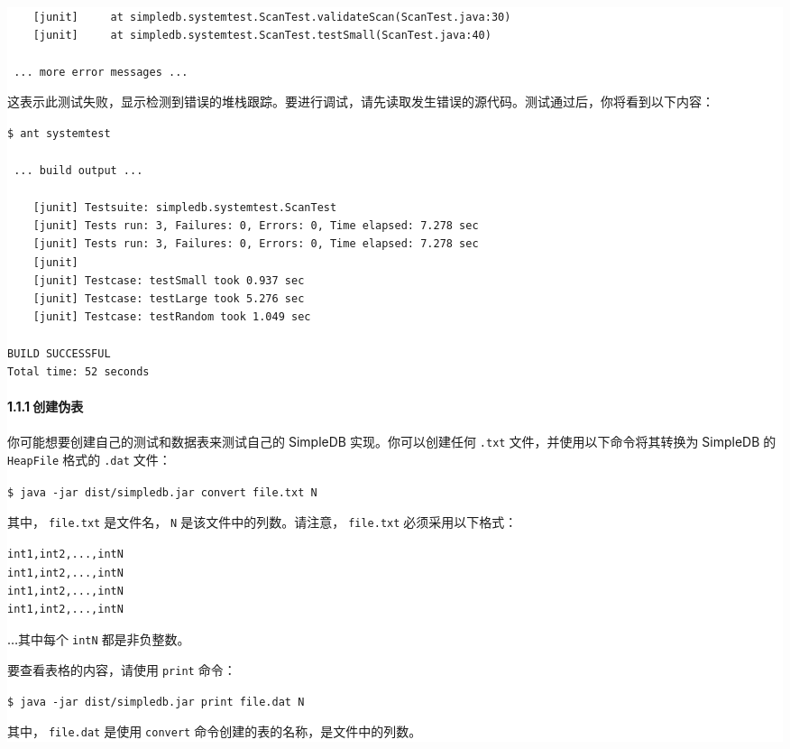 ```
    [junit]     at simpledb.systemtest.ScanTest.validateScan(ScanTest.java:30)
    [junit]     at simpledb.systemtest.ScanTest.testSmall(ScanTest.java:40)

 ... more error messages ...
```

这表示此测试失败，显示检测到错误的堆栈跟踪。要进行调试，请先读取发生错误的源代码。测试通过后，你将看到以下内容：


```
$ ant systemtest

 ... build output ...

    [junit] Testsuite: simpledb.systemtest.ScanTest
    [junit] Tests run: 3, Failures: 0, Errors: 0, Time elapsed: 7.278 sec
    [junit] Tests run: 3, Failures: 0, Errors: 0, Time elapsed: 7.278 sec
    [junit] 
    [junit] Testcase: testSmall took 0.937 sec
    [junit] Testcase: testLarge took 5.276 sec
    [junit] Testcase: testRandom took 1.049 sec

BUILD SUCCESSFUL
Total time: 52 seconds
```

#### 1.1.1 创建伪表

你可能想要创建自己的测试和数据表来测试自己的 SimpleDB 实现。你可以创建任何 `.txt` 文件，并使用以下命令将其转换为 SimpleDB 的 `HeapFile` 格式的 `.dat` 文件：


```
$ java -jar dist/simpledb.jar convert file.txt N
```

其中， `file.txt` 是文件名， `N` 是该文件中的列数。请注意， `file.txt` 必须采用以下格式：


```
int1,int2,...,intN
int1,int2,...,intN
int1,int2,...,intN
int1,int2,...,intN
```

…其中每个 `intN` 都是非负整数。

要查看表格的内容，请使用 `print` 命令：


```
$ java -jar dist/simpledb.jar print file.dat N
```

其中， `file.dat` 是使用 `convert` 命令创建的表的名称，是文件中的列数。

<a name="ides"></a>
